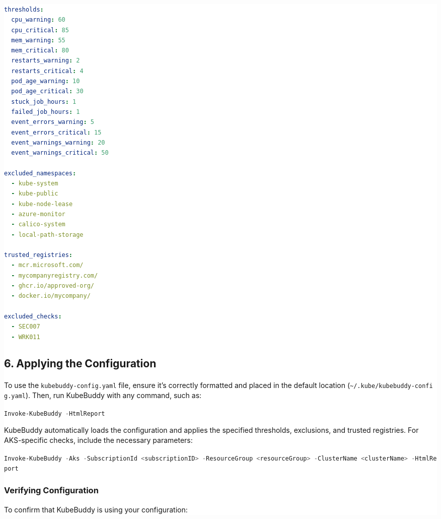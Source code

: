 ```yaml
thresholds:
  cpu_warning: 60
  cpu_critical: 85
  mem_warning: 55
  mem_critical: 80
  restarts_warning: 2
  restarts_critical: 4
  pod_age_warning: 10
  pod_age_critical: 30
  stuck_job_hours: 1
  failed_job_hours: 1
  event_errors_warning: 5
  event_errors_critical: 15
  event_warnings_warning: 20
  event_warnings_critical: 50

excluded_namespaces:
  - kube-system
  - kube-public
  - kube-node-lease
  - azure-monitor
  - calico-system
  - local-path-storage

trusted_registries:
  - mcr.microsoft.com/
  - mycompanyregistry.com/
  - ghcr.io/approved-org/
  - docker.io/mycompany/

excluded_checks:
  - SEC007
  - WRK011
```

## 6. Applying the Configuration
To use the `kubebuddy-config.yaml` file, ensure it’s correctly formatted and placed in the default location (`~/.kube/kubebuddy-config.yaml`). Then, run KubeBuddy with any command, such as:

```powershell
Invoke-KubeBuddy -HtmlReport
```

KubeBuddy automatically loads the configuration and applies the specified thresholds, exclusions, and trusted registries. For AKS-specific checks, include the necessary parameters:

```powershell
Invoke-KubeBuddy -Aks -SubscriptionId <subscriptionID> -ResourceGroup <resourceGroup> -ClusterName <clusterName> -HtmlReport
```

### Verifying Configuration
To confirm that KubeBuddy is using your configuration:
